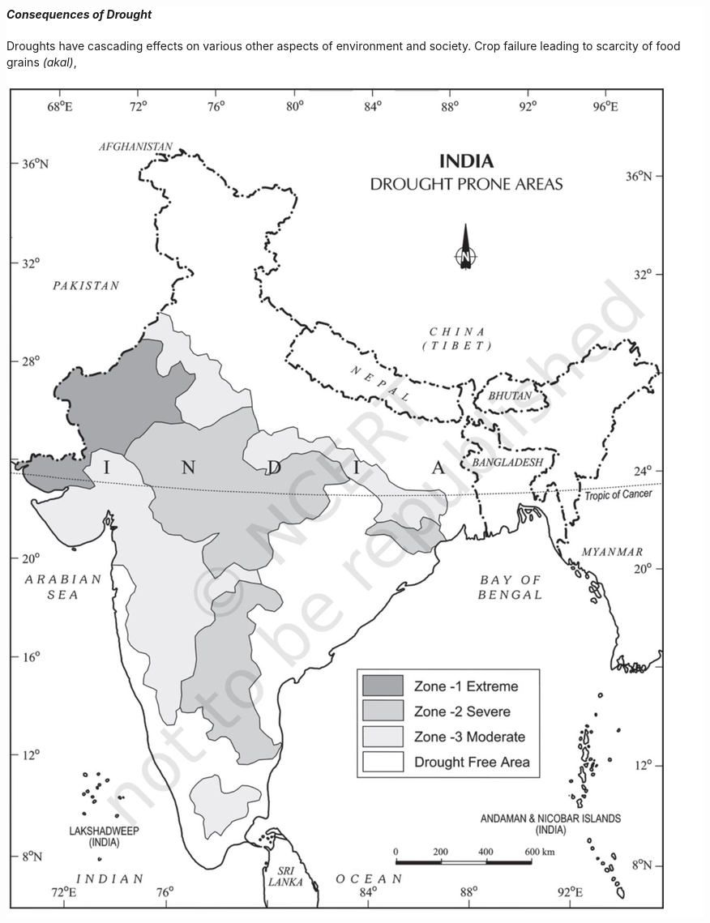 #### *Consequences of Drought*

Droughts have cascading effects on various other aspects of environment and society. Crop failure leading to scarcity of food grains *(akal)*,

![](_page_13_Figure_1.jpeg)
